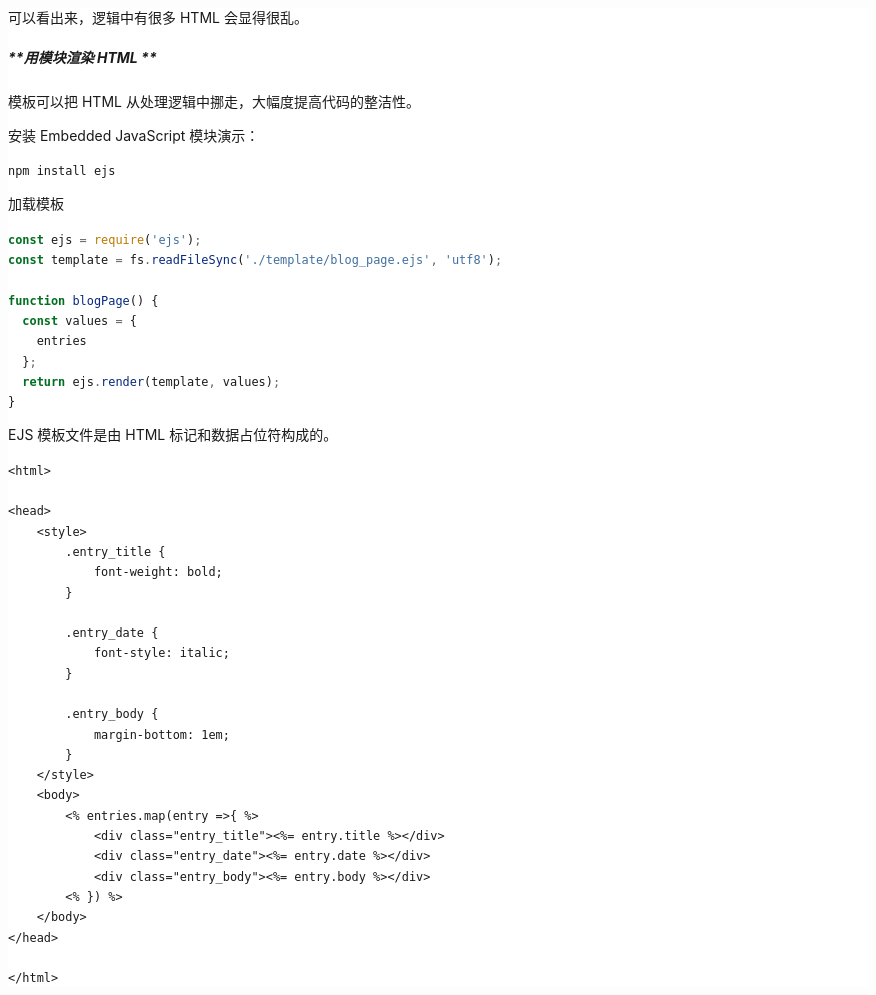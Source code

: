 可以看出来，逻辑中有很多 HTML 会显得很乱。

##### **用模块渲染 HTML **

模板可以把 HTML 从处理逻辑中挪走，大幅度提高代码的整洁性。

安装 Embedded JavaScript 模块演示：

```shell
npm install ejs
```

加载模板

```javascript
const ejs = require('ejs');
const template = fs.readFileSync('./template/blog_page.ejs', 'utf8');

function blogPage() {
  const values = {
    entries
  };
  return ejs.render(template, values);
}
```

EJS 模板文件是由 HTML 标记和数据占位符构成的。

```ejs
<html>

<head>
    <style>
        .entry_title {
            font-weight: bold;
        }

        .entry_date {
            font-style: italic;
        }

        .entry_body {
            margin-bottom: 1em;
        }
    </style>
    <body>
        <% entries.map(entry =>{ %>
            <div class="entry_title"><%= entry.title %></div>
            <div class="entry_date"><%= entry.date %></div>
            <div class="entry_body"><%= entry.body %></div>
        <% }) %>
    </body>
</head>

</html>
```
